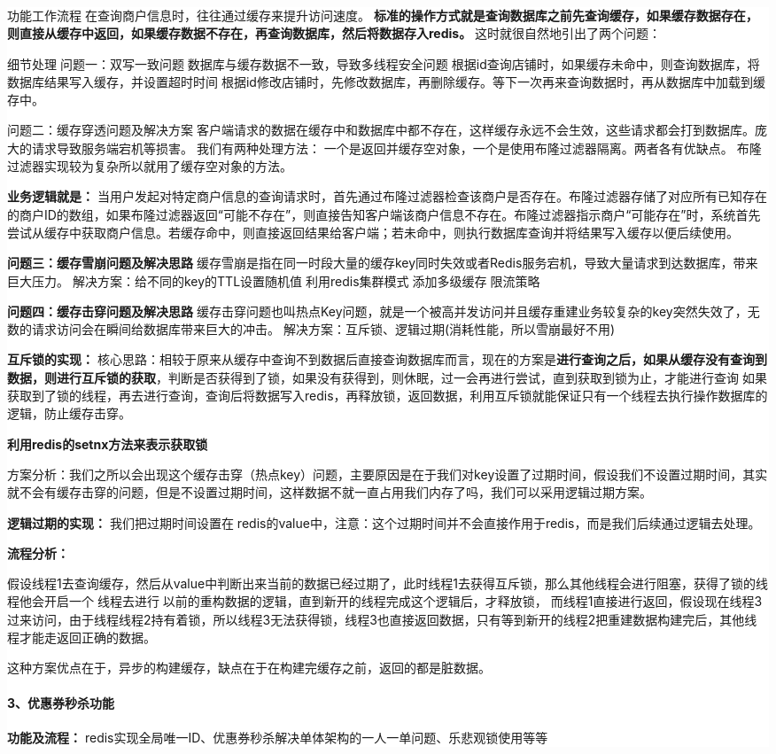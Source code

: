 功能工作流程
在查询商户信息时，往往通过缓存来提升访问速度。
**标准的操作方式就是查询数据库之前先查询缓存，如果缓存数据存在，则直接从缓存中返回，如果缓存数据不存在，再查询数据库，然后将数据存入redis。**
这时就很自然地引出了两个问题：

细节处理
问题一：双写一致问题
数据库与缓存数据不一致，导致多线程安全问题
根据id查询店铺时，如果缓存未命中，则查询数据库，将数据库结果写入缓存，并设置超时时间
根据id修改店铺时，先修改数据库，再删除缓存。等下一次再来查询数据时，再从数据库中加载到缓存中。

问题二：缓存穿透问题及解决方案
客户端请求的数据在缓存中和数据库中都不存在，这样缓存永远不会生效，这些请求都会打到数据库。庞大的请求导致服务端宕机等损害。
我们有两种处理方法：
一个是返回并缓存空对象，一个是使用布隆过滤器隔离。两者各有优缺点。
布隆过滤器实现较为复杂所以就用了缓存空对象的方法。

**业务逻辑就是：**
当用户发起对特定商户信息的查询请求时，首先通过布隆过滤器检查该商户是否存在。布隆过滤器存储了对应所有已知存在的商户ID的数组，如果布隆过滤器返回“可能不存在”，则直接告知客户端该商户信息不存在。布隆过滤器指示商户“可能存在”时，系统首先尝试从缓存中获取商户信息。若缓存命中，则直接返回结果给客户端；若未命中，则执行数据库查询并将结果写入缓存以便后续使用。

**问题三：缓存雪崩问题及解决思路**
缓存雪崩是指在同一时段大量的缓存key同时失效或者Redis服务宕机，导致大量请求到达数据库，带来巨大压力。
解决方案：给不同的key的TTL设置随机值
		   利用redis集群模式
		   添加多级缓存
                   限流策略

**问题四：缓存击穿问题及解决思路**
缓存击穿问题也叫热点Key问题，就是一个被高并发访问并且缓存重建业务较复杂的key突然失效了，无数的请求访问会在瞬间给数据库带来巨大的冲击。
解决方案：互斥锁、逻辑过期(消耗性能，所以雪崩最好不用)

**互斥锁的实现：**
核心思路：相较于原来从缓存中查询不到数据后直接查询数据库而言，现在的方案是**进行查询之后，如果从缓存没有查询到数据，则进行互斥锁的获取**，判断是否获得到了锁，如果没有获得到，则休眠，过一会再进行尝试，直到获取到锁为止，才能进行查询
如果获取到了锁的线程，再去进行查询，查询后将数据写入redis，再释放锁，返回数据，利用互斥锁就能保证只有一个线程去执行操作数据库的逻辑，防止缓存击穿。

**利用redis的setnx方法来表示获取锁**

方案分析：我们之所以会出现这个缓存击穿（热点key）问题，主要原因是在于我们对key设置了过期时间，假设我们不设置过期时间，其实就不会有缓存击穿的问题，但是不设置过期时间，这样数据不就一直占用我们内存了吗，我们可以采用逻辑过期方案。

**逻辑过期的实现：**
我们把过期时间设置在 redis的value中，注意：这个过期时间并不会直接作用于redis，而是我们后续通过逻辑去处理。

**流程分析：**

假设线程1去查询缓存，然后从value中判断出来当前的数据已经过期了，此时线程1去获得互斥锁，那么其他线程会进行阻塞，获得了锁的线程他会开启一个 线程去进行 以前的重构数据的逻辑，直到新开的线程完成这个逻辑后，才释放锁， 而线程1直接进行返回，假设现在线程3过来访问，由于线程线程2持有着锁，所以线程3无法获得锁，线程3也直接返回数据，只有等到新开的线程2把重建数据构建完后，其他线程才能走返回正确的数据。

这种方案优点在于，异步的构建缓存，缺点在于在构建完缓存之前，返回的都是脏数据。

#### **3、优惠券秒杀功能**

**功能及流程：**
redis实现全局唯一ID、优惠券秒杀解决单体架构的一人一单问题、乐悲观锁使用等等
